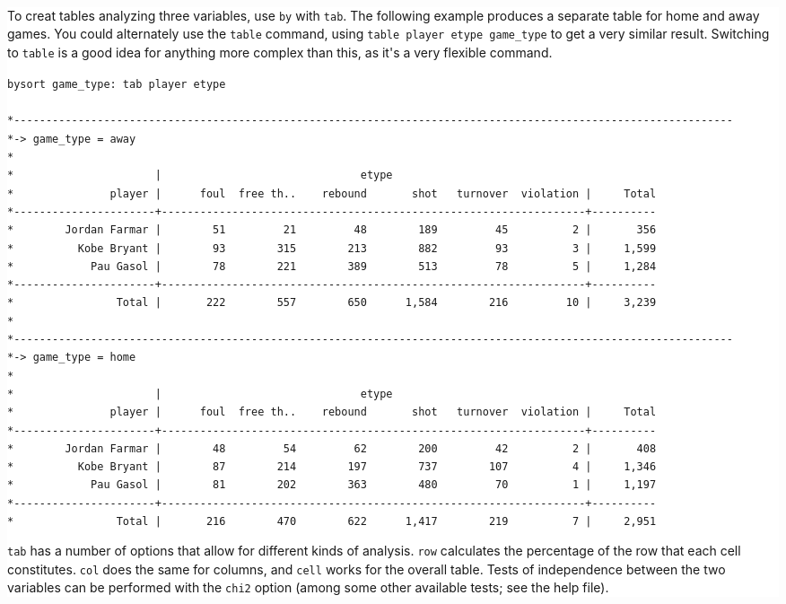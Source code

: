 To creat tables analyzing three variables, use `by` with `tab`. The following example produces a separate table for home and away games. You could alternately use the `table` command, using `table player etype game_type` to get a very similar result. Switching to `table` is a good idea for anything more complex than this, as it's a very flexible command.


```stata?example=statatab
bysort game_type: tab player etype

*----------------------------------------------------------------------------------------------------------------
*-> game_type = away
*
*                      |                               etype
*               player |      foul  free th..    rebound       shot   turnover  violation |     Total
*----------------------+------------------------------------------------------------------+----------
*        Jordan Farmar |        51         21         48        189         45          2 |       356
*          Kobe Bryant |        93        315        213        882         93          3 |     1,599
*            Pau Gasol |        78        221        389        513         78          5 |     1,284
*----------------------+------------------------------------------------------------------+----------
*                Total |       222        557        650      1,584        216         10 |     3,239
*
*----------------------------------------------------------------------------------------------------------------
*-> game_type = home
*
*                      |                               etype
*               player |      foul  free th..    rebound       shot   turnover  violation |     Total
*----------------------+------------------------------------------------------------------+----------
*        Jordan Farmar |        48         54         62        200         42          2 |       408
*          Kobe Bryant |        87        214        197        737        107          4 |     1,346
*            Pau Gasol |        81        202        363        480         70          1 |     1,197
*----------------------+------------------------------------------------------------------+----------
*                Total |       216        470        622      1,417        219          7 |     2,951
```


`tab` has a number of options that allow for different kinds of analysis. `row` calculates the percentage of the row that each cell constitutes. `col` does the same for columns, and `cell` works for the overall table. Tests of independence between the two variables can be performed with the `chi2` option (among some other available tests; see the help file).
